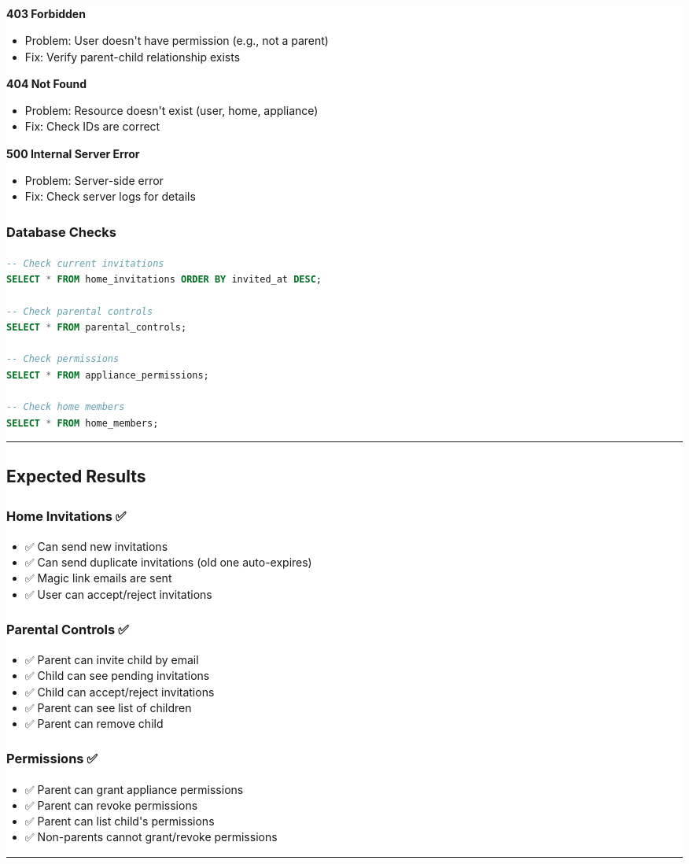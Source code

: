 **403 Forbidden**
- Problem: User doesn't have permission (e.g., not a parent)
- Fix: Verify parent-child relationship exists

**404 Not Found**
- Problem: Resource doesn't exist (user, home, appliance)
- Fix: Check IDs are correct

**500 Internal Server Error**
- Problem: Server-side error
- Fix: Check server logs for details

### Database Checks

```sql
-- Check current invitations
SELECT * FROM home_invitations ORDER BY invited_at DESC;

-- Check parental controls
SELECT * FROM parental_controls;

-- Check permissions
SELECT * FROM appliance_permissions;

-- Check home members
SELECT * FROM home_members;
```

---

## Expected Results

### Home Invitations ✅
- ✅ Can send new invitations
- ✅ Can send duplicate invitations (old one auto-expires)
- ✅ Magic link emails are sent
- ✅ User can accept/reject invitations

### Parental Controls ✅
- ✅ Parent can invite child by email
- ✅ Child can see pending invitations
- ✅ Child can accept/reject invitations
- ✅ Parent can see list of children
- ✅ Parent can remove child

### Permissions ✅
- ✅ Parent can grant appliance permissions
- ✅ Parent can revoke permissions
- ✅ Parent can list child's permissions
- ✅ Non-parents cannot grant/revoke permissions

---

